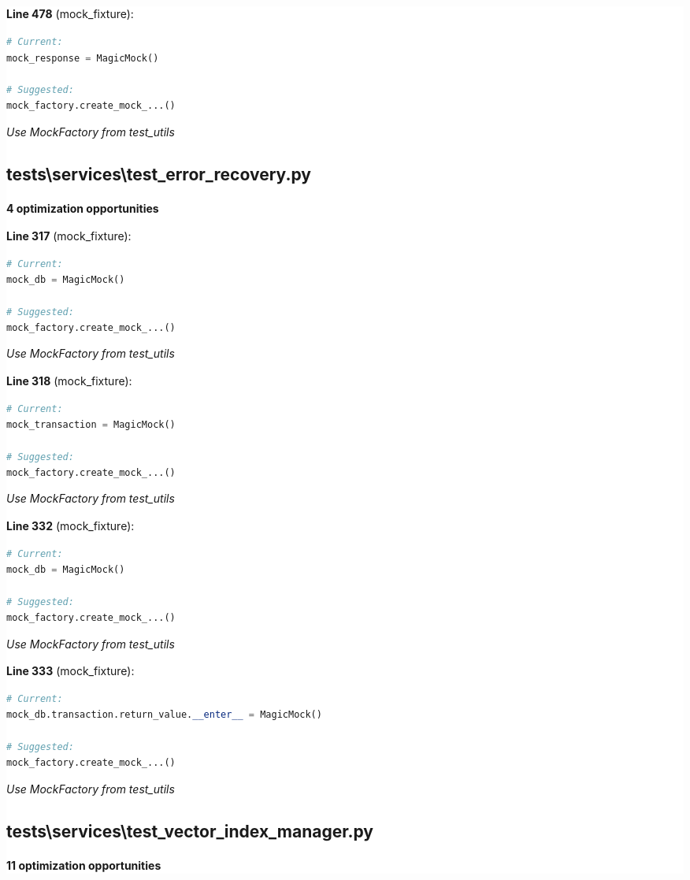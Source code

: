 **Line 478** (mock_fixture):
```python
# Current:
mock_response = MagicMock()

# Suggested:
mock_factory.create_mock_...()
```
*Use MockFactory from test_utils*

## tests\services\test_error_recovery.py
**4 optimization opportunities**

**Line 317** (mock_fixture):
```python
# Current:
mock_db = MagicMock()

# Suggested:
mock_factory.create_mock_...()
```
*Use MockFactory from test_utils*

**Line 318** (mock_fixture):
```python
# Current:
mock_transaction = MagicMock()

# Suggested:
mock_factory.create_mock_...()
```
*Use MockFactory from test_utils*

**Line 332** (mock_fixture):
```python
# Current:
mock_db = MagicMock()

# Suggested:
mock_factory.create_mock_...()
```
*Use MockFactory from test_utils*

**Line 333** (mock_fixture):
```python
# Current:
mock_db.transaction.return_value.__enter__ = MagicMock()

# Suggested:
mock_factory.create_mock_...()
```
*Use MockFactory from test_utils*

## tests\services\test_vector_index_manager.py
**11 optimization opportunities**
